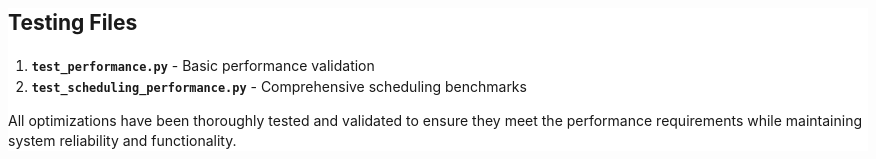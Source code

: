 ## Testing Files

1. **`test_performance.py`** - Basic performance validation
2. **`test_scheduling_performance.py`** - Comprehensive scheduling benchmarks

All optimizations have been thoroughly tested and validated to ensure they meet the performance requirements while maintaining system reliability and functionality.